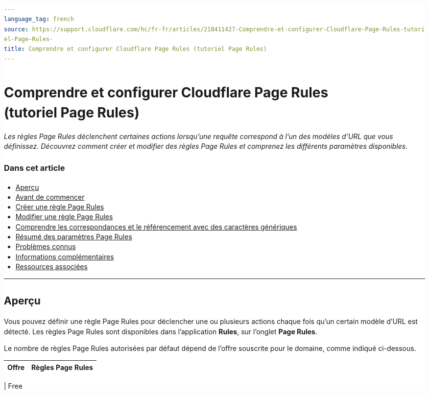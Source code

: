 ```yaml
---
language_tag: french
source: https://support.cloudflare.com/hc/fr-fr/articles/218411427-Comprendre-et-configurer-Cloudflare-Page-Rules-tutoriel-Page-Rules-
title: Comprendre et configurer Cloudflare Page Rules (tutoriel Page Rules)
---
```


# Comprendre et configurer Cloudflare Page Rules (tutoriel Page Rules)

_Les règles Page Rules déclenchent certaines actions lorsqu’une requête correspond à l’un des modèles d’URL que vous définissez. Découvrez comment créer et modifier des règles Page Rules et comprenez les différents paramètres disponibles._

### Dans cet article

-   [Aperçu](https://support.cloudflare.com/hc/fr-fr/articles/218411427-Comprendre-et-configurer-Cloudflare-Page-Rules-tutoriel-Page-Rules-#h_5a7SkOsNo5d5LE7e9IRiz)
-   [Avant de commencer](https://support.cloudflare.com/hc/fr-fr/articles/218411427-Comprendre-et-configurer-Cloudflare-Page-Rules-tutoriel-Page-Rules-#h_7rzfw5kI8cqu4VKur6Mnur)
-   [Créer une règle Page Rules](https://support.cloudflare.com/hc/fr-fr/articles/218411427-Comprendre-et-configurer-Cloudflare-Page-Rules-tutoriel-Page-Rules-#h_38Gq7mduJiXIjpVLxp3q19)
-   [Modifier une règle Page Rules](https://support.cloudflare.com/hc/fr-fr/articles/218411427-Comprendre-et-configurer-Cloudflare-Page-Rules-tutoriel-Page-Rules-#h_2WLkFHGqwlRgnZg3i0fl9I)
-   [Comprendre les correspondances et le référencement avec des caractères génériques](https://support.cloudflare.com/hc/fr-fr/articles/218411427-Comprendre-et-configurer-Cloudflare-Page-Rules-tutoriel-Page-Rules-#h_6N5SySNYCjYUUnCKnC1Ea6)
-   [Résumé des paramètres Page Rules](https://support.cloudflare.com/hc/fr-fr/articles/218411427-Comprendre-et-configurer-Cloudflare-Page-Rules-tutoriel-Page-Rules-#h_18YTlvNlZET4Poljeih3TJ)
-   [Problèmes connus](https://support.cloudflare.com/hc/fr-fr/articles/218411427-Comprendre-et-configurer-Cloudflare-Page-Rules-tutoriel-Page-Rules-#h_5lzcszkjqrZ2bZpZOtMQoP)
-   [Informations complémentaires](https://support.cloudflare.com/hc/fr-fr/articles/218411427-Comprendre-et-configurer-Cloudflare-Page-Rules-tutoriel-Page-Rules-#h_2VORFoOUImLy7rpTgEWYLM)
-   [Ressources associées](https://support.cloudflare.com/hc/fr-fr/articles/218411427-Comprendre-et-configurer-Cloudflare-Page-Rules-tutoriel-Page-Rules-#h_7hlLS0cORjDJ2NCQqZTp8X)

___

## Aperçu

Vous pouvez définir une règle Page Rules pour déclencher une ou plusieurs actions chaque fois qu’un certain modèle d’URL est détecté. Les règles Page Rules sont disponibles dans l’application **Rules**, sur l’onglet **Page Rules**.

Le nombre de règles Page Rules autorisées par défaut dépend de l’offre souscrite pour le domaine, comme indiqué ci-dessous.

| **Offre** | **Règles Page Rules** |
| --- | --- |
| 
Free
